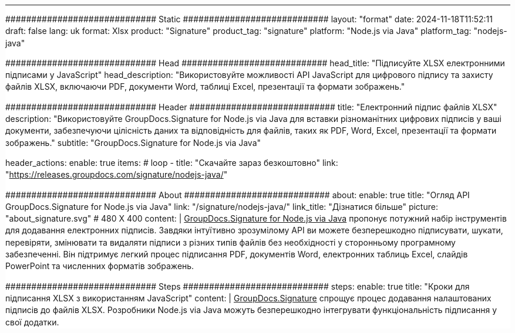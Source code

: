 



---
############################# Static ############################
layout: "format"
date:  2024-11-18T11:52:11
draft: false
lang: uk
format: Xlsx
product: "Signature"
product_tag: "signature"
platform: "Node.js via Java"
platform_tag: "nodejs-java"

############################# Head ############################
head_title: "Підписуйте XLSX електронними підписами у JavaScript"
head_description: "Використовуйте можливості API JavaScript для цифрового підпису та захисту файлів XLSX, включаючи PDF, документи Word, таблиці Excel, презентації та формати зображень."

############################# Header ############################
title: "Електронний підпис файлів XLSX" 
description: "Використовуйте GroupDocs.Signature for Node.js via Java для вставки різноманітних цифрових підписів у ваші документи, забезпечуючи цілісність даних та відповідність для файлів, таких як PDF, Word, Excel, презентації та формати зображень."
subtitle: "GroupDocs.Signature for Node.js via Java" 

header_actions:
  enable: true
  items:
    #  loop
    - title: "Скачайте зараз безкоштовно"
      link: "https://releases.groupdocs.com/signature/nodejs-java/"
      
############################# About ############################
about:
    enable: true
    title: "Огляд API GroupDocs.Signature for Node.js via Java"
    link: "/signature/nodejs-java/"
    link_title: "Дізнатися більше"
    picture: "about_signature.svg" # 480 X 400
    content: |
       [GroupDocs.Signature for Node.js via Java](/signature/nodejs-java/) пропонує потужний набір інструментів для додавання електронних підписів. Завдяки інтуїтивно зрозумілому API ви можете безперешкодно підписувати, шукати, перевіряти, змінювати та видаляти підписи з різних типів файлів без необхідності у сторонньому програмному забезпеченні. Він підтримує легкий процес підписання PDF, документів Word, електронних таблиць Excel, слайдів PowerPoint та численних форматів зображень.

############################# Steps ############################
steps:
    enable: true
    title: "Кроки для підписання XLSX з використанням JavaScript"
    content: |
      [GroupDocs.Signature](/signature/nodejs-java/) спрощує процес додавання налаштованих підписів до файлів XLSX. Розробники Node.js via Java можуть безперешкодно інтегрувати функціональність підписання у свої додатки.
      
